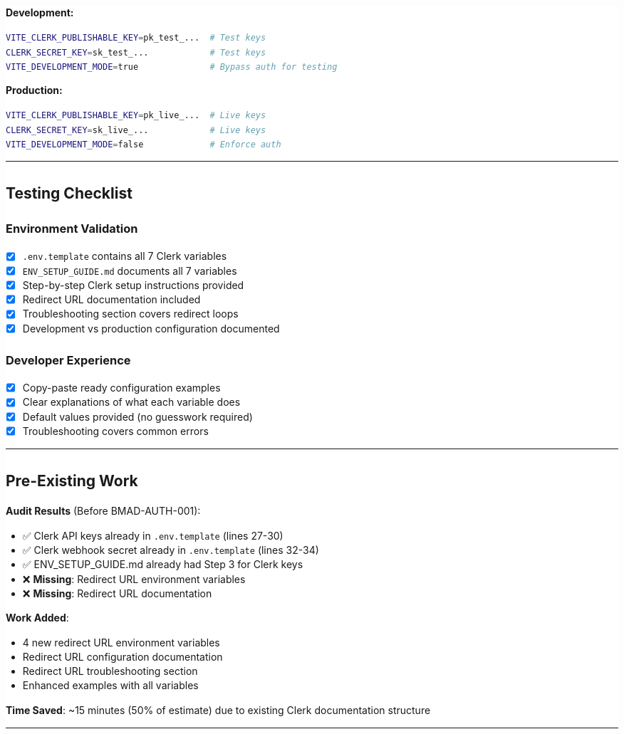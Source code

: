 **Development:**
```bash
VITE_CLERK_PUBLISHABLE_KEY=pk_test_...  # Test keys
CLERK_SECRET_KEY=sk_test_...            # Test keys
VITE_DEVELOPMENT_MODE=true              # Bypass auth for testing
```

**Production:**
```bash
VITE_CLERK_PUBLISHABLE_KEY=pk_live_...  # Live keys
CLERK_SECRET_KEY=sk_live_...            # Live keys
VITE_DEVELOPMENT_MODE=false             # Enforce auth
```

---

## Testing Checklist

### Environment Validation

- [x] `.env.template` contains all 7 Clerk variables
- [x] `ENV_SETUP_GUIDE.md` documents all 7 variables
- [x] Step-by-step Clerk setup instructions provided
- [x] Redirect URL documentation included
- [x] Troubleshooting section covers redirect loops
- [x] Development vs production configuration documented

### Developer Experience

- [x] Copy-paste ready configuration examples
- [x] Clear explanations of what each variable does
- [x] Default values provided (no guesswork required)
- [x] Troubleshooting covers common errors

---

## Pre-Existing Work

**Audit Results** (Before BMAD-AUTH-001):
- ✅ Clerk API keys already in `.env.template` (lines 27-30)
- ✅ Clerk webhook secret already in `.env.template` (lines 32-34)
- ✅ ENV_SETUP_GUIDE.md already had Step 3 for Clerk keys
- ❌ **Missing**: Redirect URL environment variables
- ❌ **Missing**: Redirect URL documentation

**Work Added**:
- 4 new redirect URL environment variables
- Redirect URL configuration documentation
- Redirect URL troubleshooting section
- Enhanced examples with all variables

**Time Saved**: ~15 minutes (50% of estimate) due to existing Clerk documentation structure

---
